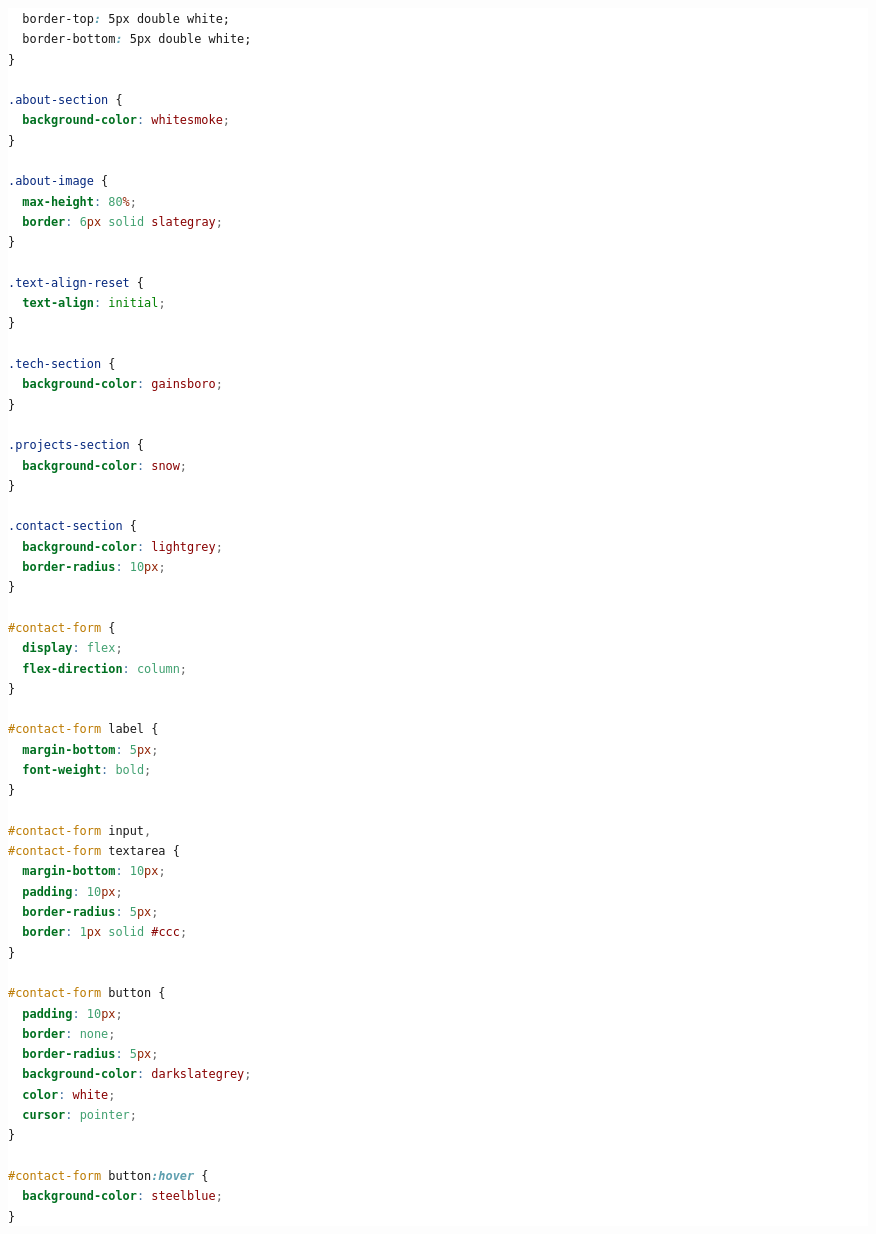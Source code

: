 ```css
  border-top: 5px double white;
  border-bottom: 5px double white;
}

.about-section {
  background-color: whitesmoke;
}

.about-image {
  max-height: 80%;
  border: 6px solid slategray;
}

.text-align-reset {
  text-align: initial;
}

.tech-section {
  background-color: gainsboro;
}

.projects-section {
  background-color: snow;
}

.contact-section {
  background-color: lightgrey;
  border-radius: 10px;
}

#contact-form {
  display: flex;
  flex-direction: column;
}

#contact-form label {
  margin-bottom: 5px;
  font-weight: bold;
}

#contact-form input,
#contact-form textarea {
  margin-bottom: 10px;
  padding: 10px;
  border-radius: 5px;
  border: 1px solid #ccc;
}

#contact-form button {
  padding: 10px;
  border: none;
  border-radius: 5px;
  background-color: darkslategrey;
  color: white;
  cursor: pointer;
}

#contact-form button:hover {
  background-color: steelblue;
}
```
